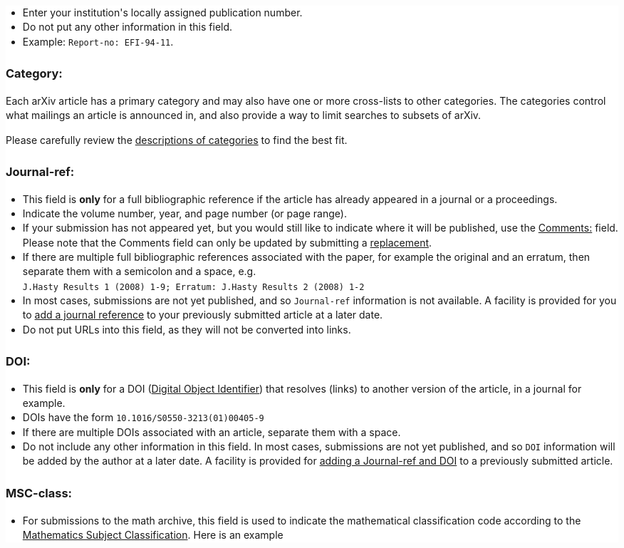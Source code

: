 -   Enter your institution's locally assigned publication number.
-   Do not put any other information in this field.
-   Example: `Report-no: EFI-94-11`.

<span id="subj"></span>
### Category:

Each arXiv article has a primary category and may also have one or more
cross-lists to other categories. The categories control what mailings an
article is announced in, and also provide a way to limit searches to
subsets of arXiv.

Please carefully review the [descriptions of categories](None) to find the best fit.


<span id="journal"></span>
### Journal-ref:

-   This field is **only** for a full bibliographic reference if the
    article has already appeared in a journal or a proceedings.
-   Indicate the volume number, year, and page number (or page range).
-   If your submission has not appeared yet, but you would still like to
    indicate where it will be published, use the [Comments:](#comments)
    field. Please note that the Comments field can only be updated by
    submitting a [replacement](/help/replace.md).
-   If there are multiple full bibliographic references associated with
    the paper, for example the original and an erratum, then separate
    them with a semicolon and a space, e.g.  
    `J.Hasty Results 1 (2008) 1-9; Erratum: J.Hasty Results 2 (2008) 1-2`
-   In most cases, submissions are not yet published, and so
    `Journal-ref` information is not available. A facility is provided
    for you to [add a journal reference](/help/jref.md) to your previously
    submitted article at a later date.
-   Do not put URLs into this field, as they will not be converted into
    links.

### <span id="doi"></span>DOI:

-   This field is **only** for a DOI ([Digital Object
    Identifier](http://doi.org/)) that resolves (links) to another
    version of the article, in a journal for example.
-   DOIs have the form `10.1016/S0550-3213(01)00405-9`
-   If there are multiple DOIs associated with an article, separate them
    with a space.
-   Do not include any other information in this field. In most cases,
    submissions are not yet published, and so `DOI` information will be
    added by the author at a later date. A facility is provided for
    [adding a Journal-ref and DOI](/help/jref.md) to a previously submitted
    article.

### <span id="msc"></span>MSC-class:

-   For submissions to the math archive, this field is used to indicate
    the mathematical classification code according to the [Mathematics
    Subject Classification](http://www.ams.org/msc/). Here is an example
